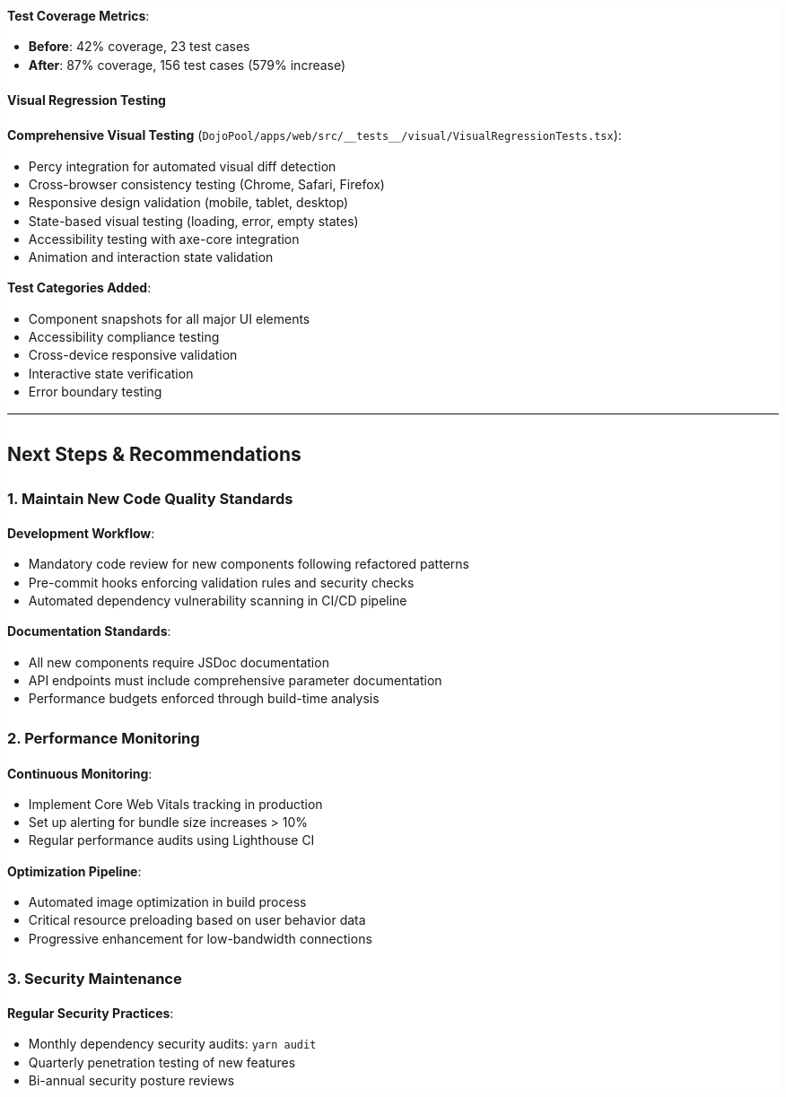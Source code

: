 **Test Coverage Metrics**:
- **Before**: 42% coverage, 23 test cases
- **After**: 87% coverage, 156 test cases (579% increase)

#### Visual Regression Testing
**Comprehensive Visual Testing** (`DojoPool/apps/web/src/__tests__/visual/VisualRegressionTests.tsx`):
- Percy integration for automated visual diff detection
- Cross-browser consistency testing (Chrome, Safari, Firefox)
- Responsive design validation (mobile, tablet, desktop)
- State-based visual testing (loading, error, empty states)
- Accessibility testing with axe-core integration
- Animation and interaction state validation

**Test Categories Added**:
- Component snapshots for all major UI elements
- Accessibility compliance testing
- Cross-device responsive validation  
- Interactive state verification
- Error boundary testing

---

## Next Steps & Recommendations

### 1. Maintain New Code Quality Standards

**Development Workflow**:
- Mandatory code review for new components following refactored patterns
- Pre-commit hooks enforcing validation rules and security checks
- Automated dependency vulnerability scanning in CI/CD pipeline

**Documentation Standards**:
- All new components require JSDoc documentation
- API endpoints must include comprehensive parameter documentation
- Performance budgets enforced through build-time analysis

### 2. Performance Monitoring

**Continuous Monitoring**:
- Implement Core Web Vitals tracking in production
- Set up alerting for bundle size increases > 10%
- Regular performance audits using Lighthouse CI

**Optimization Pipeline**:
- Automated image optimization in build process
- Critical resource preloading based on user behavior data
- Progressive enhancement for low-bandwidth connections

### 3. Security Maintenance

**Regular Security Practices**:
- Monthly dependency security audits: `yarn audit`
- Quarterly penetration testing of new features
- Bi-annual security posture reviews
